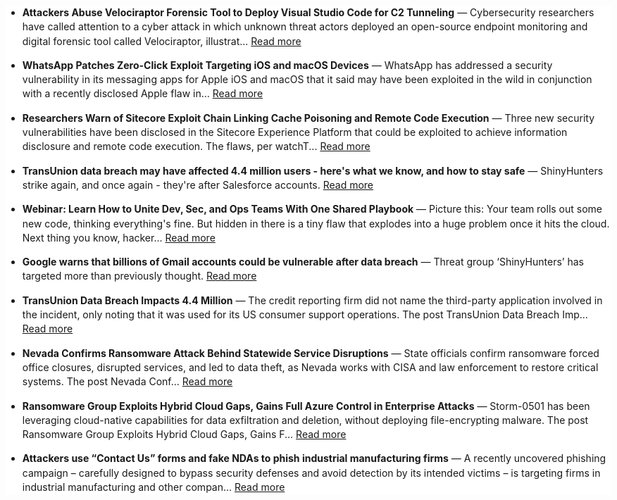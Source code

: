 - **Attackers Abuse Velociraptor Forensic Tool to Deploy Visual Studio Code for C2 Tunneling** — Cybersecurity researchers have called attention to a cyber attack in which unknown threat actors deployed an open-source endpoint monitoring and digital forensic tool called Velociraptor, illustrat...
  <a href="https://thehackernews.com/2025/08/attackers-abuse-velociraptor-forensic.html">Read more</a>

- **WhatsApp Patches Zero-Click Exploit Targeting iOS and macOS Devices** — WhatsApp has addressed a security vulnerability in its messaging apps for Apple iOS and macOS that it said may have been exploited in the wild in conjunction with a recently disclosed Apple flaw in...
  <a href="https://thehackernews.com/2025/08/whatsapp-issues-emergency-update-for.html">Read more</a>

- **Researchers Warn of Sitecore Exploit Chain Linking Cache Poisoning and Remote Code Execution** — Three new security vulnerabilities have been disclosed in the Sitecore Experience Platform that could be exploited to achieve information disclosure and remote code execution. The flaws, per watchT...
  <a href="https://thehackernews.com/2025/08/researchers-warn-of-sitecore-exploit.html">Read more</a>

- **TransUnion data breach may have affected 4.4 million users - here's what we know, and how to stay safe** — ShinyHunters strike again, and once again - they're after Salesforce accounts.
  <a href="https://www.techradar.com/pro/security/transunion-data-breach-may-have-affected-4-4-million-users-heres-what-we-know-and-how-to-stay-safe">Read more</a>

- **Webinar: Learn How to Unite Dev, Sec, and Ops Teams With One Shared Playbook** — Picture this: Your team rolls out some new code, thinking everything's fine. But hidden in there is a tiny flaw that explodes into a huge problem once it hits the cloud. Next thing you know, hacker...
  <a href="https://thehackernews.com/2025/08/webinar-why-top-teams-are-prioritizing.html">Read more</a>

- **Google warns that billions of Gmail accounts could be vulnerable after data breach** — Threat group ‘ShinyHunters’ has targeted more than previously thought.
  <a href="https://www.techradar.com/pro/security/google-warns-that-billions-of-gmail-accounts-could-be-vulnerable-after-data-breach">Read more</a>

- **TransUnion Data Breach Impacts 4.4 Million** — The credit reporting firm did not name the third-party application involved in the incident, only noting that it was used for its US consumer support operations. The post TransUnion Data Breach Imp...
  <a href="https://www.securityweek.com/transunion-data-breach-impacts-4-4-million/">Read more</a>

- **Nevada Confirms Ransomware Attack Behind Statewide Service Disruptions** — State officials confirm ransomware forced office closures, disrupted services, and led to data theft, as Nevada works with CISA and law enforcement to restore critical systems. The post Nevada Conf...
  <a href="https://www.securityweek.com/nevada-confirms-ransomware-attack-behind-statewide-service-disruptions/">Read more</a>

- **Ransomware Group Exploits Hybrid Cloud Gaps, Gains Full Azure Control in Enterprise Attacks** — Storm-0501 has been leveraging cloud-native capabilities for data exfiltration and deletion, without deploying file-encrypting malware. The post Ransomware Group Exploits Hybrid Cloud Gaps, Gains F...
  <a href="https://www.securityweek.com/ransomware-group-exploits-hybrid-cloud-gaps-gains-full-azure-control-in-enterprise-attacks/">Read more</a>

- **Attackers use “Contact Us” forms and fake NDAs to phish industrial manufacturing firms** — A recently uncovered phishing campaign – carefully designed to bypass security defenses and avoid detection by its intended victims – is targeting firms in industrial manufacturing and other compan...
  <a href="https://www.helpnetsecurity.com/2025/08/29/phishing-manufacturing-supply-chain/">Read more</a>
